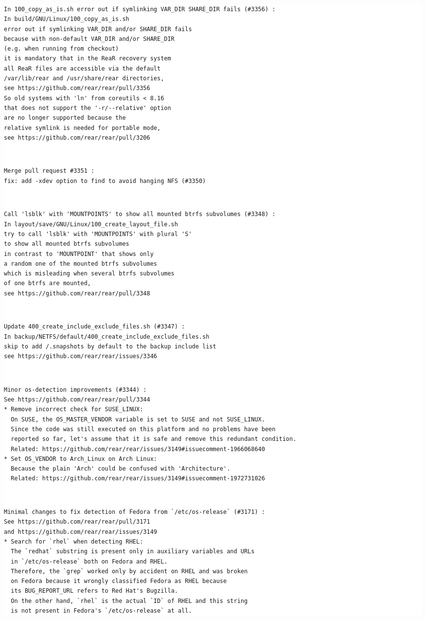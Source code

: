 ```
In 100_copy_as_is.sh error out if symlinking VAR_DIR SHARE_DIR fails (#3356) :
In build/GNU/Linux/100_copy_as_is.sh 
error out if symlinking VAR_DIR and/or SHARE_DIR fails 
because with non-default VAR_DIR and/or SHARE_DIR 
(e.g. when running from checkout) 
it is mandatory that in the ReaR recovery system 
all ReaR files are accessible via the default 
/var/lib/rear and /usr/share/rear directories, 
see https://github.com/rear/rear/pull/3356 
So old systems with 'ln' from coreutils < 8.16 
that does not support the '-r/--relative' option 
are no longer supported because the 
relative symlink is needed for portable mode, 
see https://github.com/rear/rear/pull/3206
```
&nbsp;
```
Merge pull request #3351 :
fix: add -xdev option to find to avoid hanging NFS (#3350)
```
&nbsp;
```
Call 'lsblk' with 'MOUNTPOINTS' to show all mounted btrfs subvolumes (#3348) :
In layout/save/GNU/Linux/100_create_layout_file.sh 
try to call 'lsblk' with 'MOUNTPOINTS' with plural 'S' 
to show all mounted btrfs subvolumes 
in contrast to 'MOUNTPOINT' that shows only 
a random one of the mounted btrfs subvolumes 
which is misleading when several btrfs subvolumes 
of one btrfs are mounted,
see https://github.com/rear/rear/pull/3348
```
&nbsp;
```
Update 400_create_include_exclude_files.sh (#3347) :
In backup/NETFS/default/400_create_include_exclude_files.sh 
skip to add /.snapshots by default to the backup include list 
see https://github.com/rear/rear/issues/3346
```
&nbsp;
```
Minor os-detection improvements (#3344) :
See https://github.com/rear/rear/pull/3344 
* Remove incorrect check for SUSE_LINUX: 
  On SUSE, the OS_MASTER_VENDOR variable is set to SUSE and not SUSE_LINUX. 
  Since the code was still executed on this platform and no problems have been 
  reported so far, let's assume that it is safe and remove this redundant condition. 
  Related: https://github.com/rear/rear/issues/3149#issuecomment-1966068640 
* Set OS_VENDOR to Arch_Linux on Arch Linux: 
  Because the plain 'Arch' could be confused with 'Architecture'. 
  Related: https://github.com/rear/rear/issues/3149#issuecomment-1972731026
```
&nbsp;
```
Minimal changes to fix detection of Fedora from `/etc/os-release` (#3171) :
See https://github.com/rear/rear/pull/3171 
and https://github.com/rear/rear/issues/3149 
* Search for `rhel` when detecting RHEL: 
  The `redhat` substring is present only in auxiliary variables and URLs
  in `/etc/os-release` both on Fedora and RHEL. 
  Therefore, the `grep` worked only by accident on RHEL and was broken 
  on Fedora because it wrongly classified Fedora as RHEL because 
  its BUG_REPORT_URL refers to Red Hat's Bugzilla. 
  On the other hand, `rhel` is the actual `ID` of RHEL and this string 
  is not present in Fedora's `/etc/os-release` at all. 
```